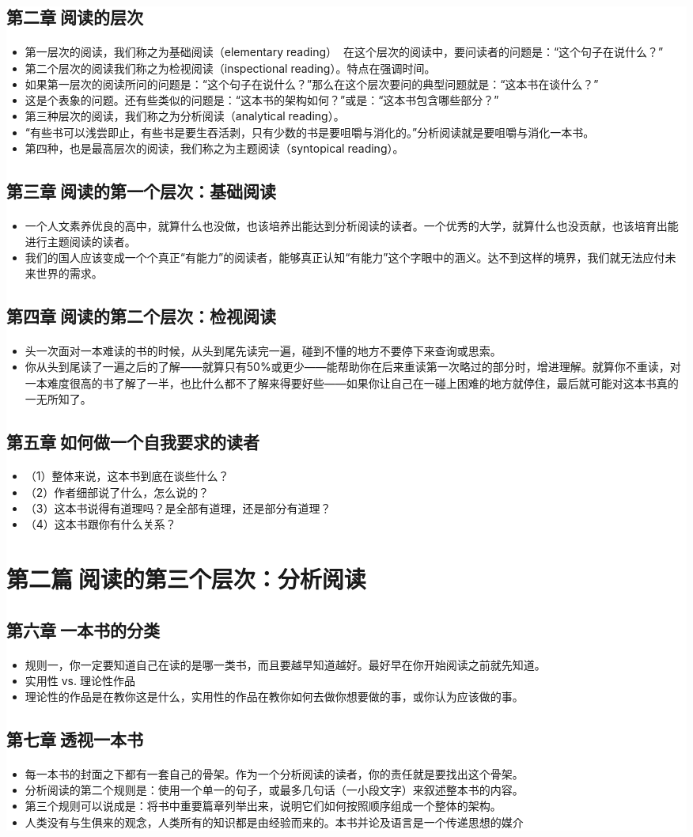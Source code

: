 ## 第二章 阅读的层次
- 第一层次的阅读，我们称之为基础阅读（elementary reading）
 在这个层次的阅读中，要问读者的问题是：“这个句子在说什么？”
 
- 第二个层次的阅读我们称之为检视阅读（inspectional reading）。特点在强调时间。
 
- 如果第一层次的阅读所问的问题是：“这个句子在说什么？”那么在这个层次要问的典型问题就是：“这本书在谈什么？”
 
- 这是个表象的问题。还有些类似的问题是：“这本书的架构如何？”或是：“这本书包含哪些部分？”
 
- 第三种层次的阅读，我们称之为分析阅读（analytical reading）。
 
- “有些书可以浅尝即止，有些书是要生吞活剥，只有少数的书是要咀嚼与消化的。”分析阅读就是要咀嚼与消化一本书。
 
- 第四种，也是最高层次的阅读，我们称之为主题阅读（syntopical reading）。
 
## 第三章 阅读的第一个层次：基础阅读
- 一个人文素养优良的高中，就算什么也没做，也该培养出能达到分析阅读的读者。一个优秀的大学，就算什么也没贡献，也该培育出能进行主题阅读的读者。
 
- 我们的国人应该变成一个个真正“有能力”的阅读者，能够真正认知“有能力”这个字眼中的涵义。达不到这样的境界，我们就无法应付未来世界的需求。
 
## 第四章 阅读的第二个层次：检视阅读
- 头一次面对一本难读的书的时候，从头到尾先读完一遍，碰到不懂的地方不要停下来查询或思索。
 
- 你从头到尾读了一遍之后的了解——就算只有50%或更少——能帮助你在后来重读第一次略过的部分时，增进理解。就算你不重读，对一本难度很高的书了解了一半，也比什么都不了解来得要好些——如果你让自己在一碰上困难的地方就停住，最后就可能对这本书真的一无所知了。
 
## 第五章 如何做一个自我要求的读者
- （1）整体来说，这本书到底在谈些什么？
 
- （2）作者细部说了什么，怎么说的？
 
- （3）这本书说得有道理吗？是全部有道理，还是部分有道理？
 
- （4）这本书跟你有什么关系？
 
# 第二篇 阅读的第三个层次：分析阅读
## 第六章 一本书的分类
- 规则一，你一定要知道自己在读的是哪一类书，而且要越早知道越好。最好早在你开始阅读之前就先知道。
 
- 实用性 vs. 理论性作品
 
- 理论性的作品是在教你这是什么，实用性的作品在教你如何去做你想要做的事，或你认为应该做的事。
 
## 第七章 透视一本书
- 每一本书的封面之下都有一套自己的骨架。作为一个分析阅读的读者，你的责任就是要找出这个骨架。
 
- 分析阅读的第二个规则是：使用一个单一的句子，或最多几句话（一小段文字）来叙述整本书的内容。
 
- 第三个规则可以说成是：将书中重要篇章列举出来，说明它们如何按照顺序组成一个整体的架构。
 
- 人类没有与生俱来的观念，人类所有的知识都是由经验而来的。本书并论及语言是一个传递思想的媒介
 